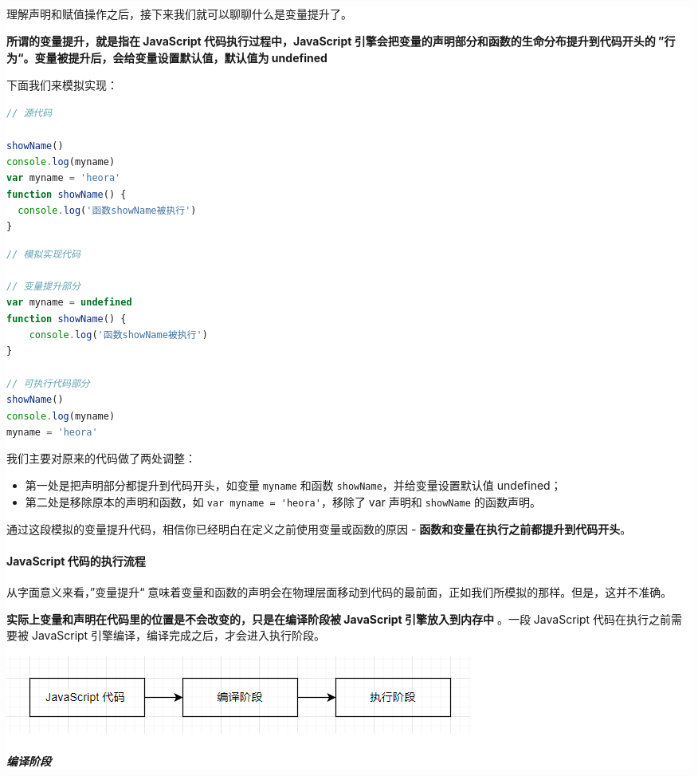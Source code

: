 理解声明和赋值操作之后，接下来我们就可以聊聊什么是变量提升了。

**所谓的变量提升，就是指在 JavaScript 代码执行过程中，JavaScript 引擎会把变量的声明部分和函数的生命分布提升到代码开头的 ”行为“。变量被提升后，会给变量设置默认值，默认值为 undefined**

下面我们来模拟实现：

```js
// 源代码

showName()
console.log(myname)
var myname = 'heora'
function showName() {
  console.log('函数showName被执行')
}
```

```js
// 模拟实现代码

// 变量提升部分
var myname = undefined
function showName() {
	console.log('函数showName被执行')
}

// 可执行代码部分
showName()
console.log(myname)
myname = 'heora'
```

我们主要对原来的代码做了两处调整：

* 第一处是把声明部分都提升到代码开头，如变量 `myname` 和函数 `showName`，并给变量设置默认值 undefined；
* 第二处是移除原本的声明和函数，如 `var myname = 'heora'`，移除了 var 声明和 `showName` 的函数声明。

通过这段模拟的变量提升代码，相信你已经明白在定义之前使用变量或函数的原因 -    **函数和变量在执行之前都提升到代码开头**。

#### JavaScript 代码的执行流程

从字面意义来看，”变量提升“ 意味着变量和函数的声明会在物理层面移动到代码的最前面，正如我们所模拟的那样。但是，这并不准确。

**实际上变量和声明在代码里的位置是不会改变的，只是在编译阶段被 JavaScript 引擎放入到内存中** 。一段 JavaScript 代码在执行之前需要被 JavaScript 引擎编译，编译完成之后，才会进入执行阶段。

<img src="./images/lifecycle.png" />

##### 编译阶段
